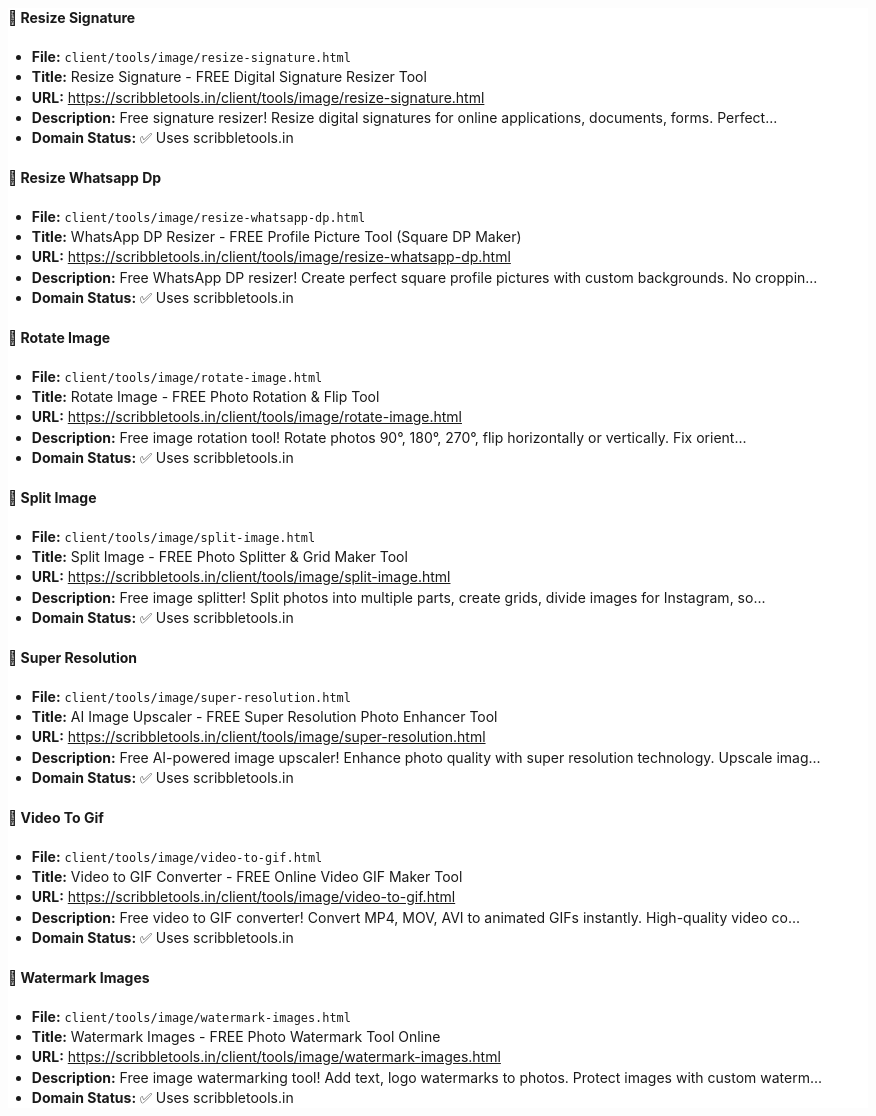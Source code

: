 #### 🔧 Resize Signature
- **File:** `client/tools/image/resize-signature.html`
- **Title:** Resize Signature - FREE Digital Signature Resizer Tool
- **URL:** https://scribbletools.in/client/tools/image/resize-signature.html
- **Description:** Free signature resizer! Resize digital signatures for online applications, documents, forms. Perfect...
- **Domain Status:** ✅ Uses scribbletools.in

#### 🔧 Resize Whatsapp Dp
- **File:** `client/tools/image/resize-whatsapp-dp.html`
- **Title:** WhatsApp DP Resizer - FREE Profile Picture Tool (Square DP Maker)
- **URL:** https://scribbletools.in/client/tools/image/resize-whatsapp-dp.html
- **Description:** Free WhatsApp DP resizer! Create perfect square profile pictures with custom backgrounds. No croppin...
- **Domain Status:** ✅ Uses scribbletools.in

#### 🔧 Rotate Image
- **File:** `client/tools/image/rotate-image.html`
- **Title:** Rotate Image - FREE Photo Rotation & Flip Tool
- **URL:** https://scribbletools.in/client/tools/image/rotate-image.html
- **Description:** Free image rotation tool! Rotate photos 90°, 180°, 270°, flip horizontally or vertically. Fix orient...
- **Domain Status:** ✅ Uses scribbletools.in

#### 🔧 Split Image
- **File:** `client/tools/image/split-image.html`
- **Title:** Split Image - FREE Photo Splitter & Grid Maker Tool
- **URL:** https://scribbletools.in/client/tools/image/split-image.html
- **Description:** Free image splitter! Split photos into multiple parts, create grids, divide images for Instagram, so...
- **Domain Status:** ✅ Uses scribbletools.in

#### 🔧 Super Resolution
- **File:** `client/tools/image/super-resolution.html`
- **Title:** AI Image Upscaler - FREE Super Resolution Photo Enhancer Tool
- **URL:** https://scribbletools.in/client/tools/image/super-resolution.html
- **Description:** Free AI-powered image upscaler! Enhance photo quality with super resolution technology. Upscale imag...
- **Domain Status:** ✅ Uses scribbletools.in

#### 🔧 Video To Gif
- **File:** `client/tools/image/video-to-gif.html`
- **Title:** Video to GIF Converter - FREE Online Video GIF Maker Tool
- **URL:** https://scribbletools.in/client/tools/image/video-to-gif.html
- **Description:** Free video to GIF converter! Convert MP4, MOV, AVI to animated GIFs instantly. High-quality video co...
- **Domain Status:** ✅ Uses scribbletools.in

#### 🔧 Watermark Images
- **File:** `client/tools/image/watermark-images.html`
- **Title:** Watermark Images - FREE Photo Watermark Tool Online
- **URL:** https://scribbletools.in/client/tools/image/watermark-images.html
- **Description:** Free image watermarking tool! Add text, logo watermarks to photos. Protect images with custom waterm...
- **Domain Status:** ✅ Uses scribbletools.in
